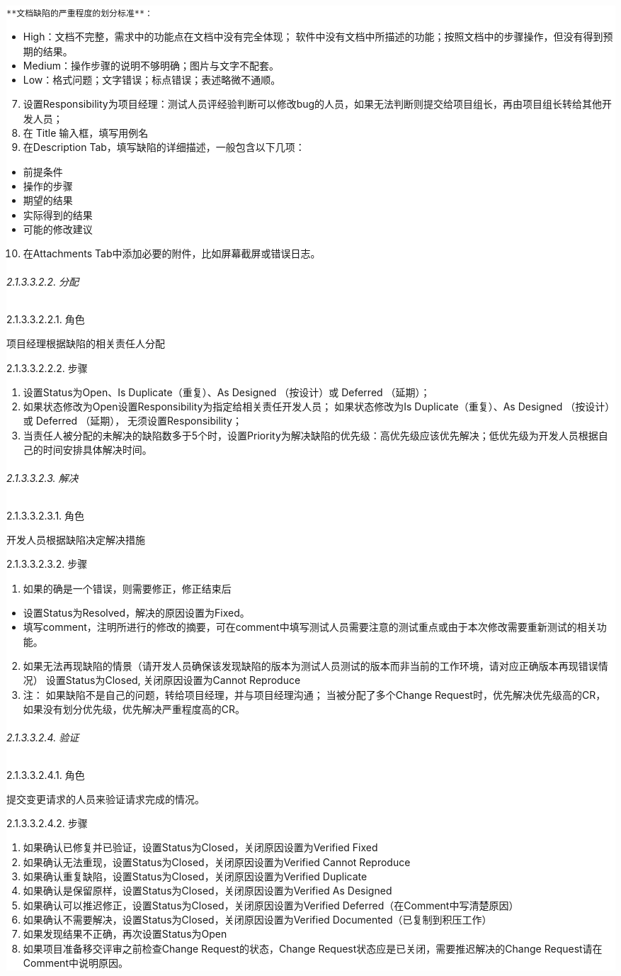 	**文档缺陷的严重程度的划分标准**：
 -	High：文档不完整，需求中的功能点在文档中没有完全体现；
      软件中没有文档中所描述的功能；按照文档中的步骤操作，但没有得到预期的结果。
 -	Medium：操作步骤的说明不够明确；图片与文字不配套。
 -	Low：格式问题；文字错误；标点错误；表述略微不通顺。
7.	设置Responsibility为项目经理：测试人员评经验判断可以修改bug的人员，如果无法判断则提交给项目组长，再由项目组长转给其他开发人员；
8.	在 Title 输入框，填写用例名
9.	在Description Tab，填写缺陷的详细描述，一般包含以下几项：
 -	前提条件
 -	操作的步骤
 -	期望的结果
 -	实际得到的结果
 -	可能的修改建议
10.	在Attachments Tab中添加必要的附件，比如屏幕截屏或错误日志。

###### 2.1.3.3.2.2.	分配

2.1.3.3.2.2.1.	角色

项目经理根据缺陷的相关责任人分配

2.1.3.3.2.2.2.	步骤

1.	设置Status为Open、Is Duplicate（重复）、As Designed （按设计）或 Deferred （延期）；
2.	如果状态修改为Open设置Responsibility为指定给相关责任开发人员；
如果状态修改为Is Duplicate（重复）、As Designed （按设计）或 Deferred （延期），	无须设置Responsibility；
3.	当责任人被分配的未解决的缺陷数多于5个时，设置Priority为解决缺陷的优先级：高优先级应该优先解决；低优先级为开发人员根据自己的时间安排具体解决时间。

###### 2.1.3.3.2.3.	解决

2.1.3.3.2.3.1.	角色

开发人员根据缺陷决定解决措施

2.1.3.3.2.3.2.	步骤

1.	如果的确是一个错误，则需要修正，修正结束后
 -	设置Status为Resolved，解决的原因设置为Fixed。
 -	填写comment，注明所进行的修改的摘要，可在comment中填写测试人员需要注意的测试重点或由于本次修改需要重新测试的相关功能。
2.	如果无法再现缺陷的情景（请开发人员确保该发现缺陷的版本为测试人员测试的版本而非当前的工作环境，请对应正确版本再现错误情况）
设置Status为Closed, 关闭原因设置为Cannot Reproduce
3.	注：
	如果缺陷不是自己的问题，转给项目经理，并与项目经理沟通；
    当被分配了多个Change Request时，优先解决优先级高的CR，如果没有划分优先级，优先解决严重程度高的CR。

###### 2.1.3.3.2.4.	验证

2.1.3.3.2.4.1.	角色

提交变更请求的人员来验证请求完成的情况。

2.1.3.3.2.4.2.	步骤

1.	如果确认已修复并已验证，设置Status为Closed，关闭原因设置为Verified Fixed
2.	如果确认无法重现，设置Status为Closed，关闭原因设置为Verified Cannot Reproduce
3.	如果确认重复缺陷，设置Status为Closed，关闭原因设置为Verified Duplicate
4.	如果确认是保留原样，设置Status为Closed，关闭原因设置为Verified As Designed
5.	如果确认可以推迟修正，设置Status为Closed，关闭原因设置为Verified Deferred（在Comment中写清楚原因）
6.	如果确认不需要解决，设置Status为Closed，关闭原因设置为Verified Documented（已复制到积压工作）
7.	如果发现结果不正确，再次设置Status为Open
8.	如果项目准备移交评审之前检查Change Request的状态，Change Request状态应是已关闭，需要推迟解决的Change Request请在Comment中说明原因。
